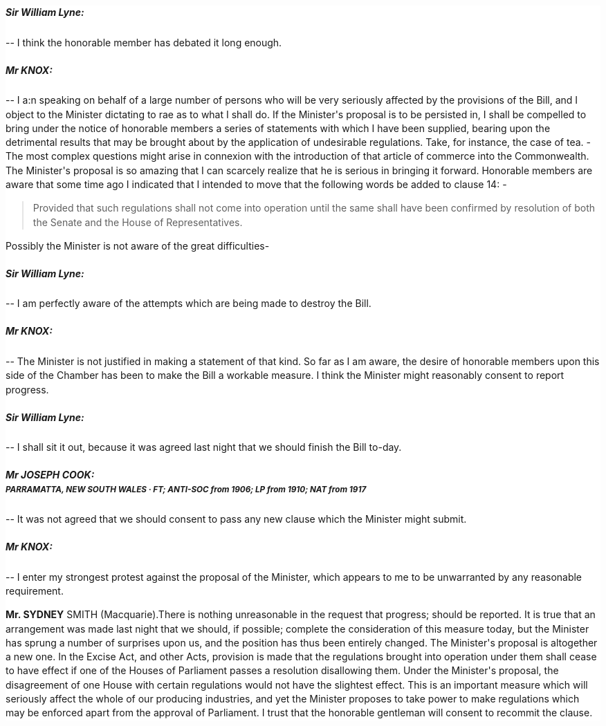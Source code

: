 ##### Sir William Lyne:

-- I think the honorable member has debated it long enough. 

##### Mr KNOX:

-- I a:n speaking on behalf of a large number of persons who will be very seriously affected by the provisions of the Bill, and I object to the Minister dictating to rae as to what I shall do. If the Minister's proposal is to be persisted in, I shall be compelled to bring under the notice of honorable members a series of statements with which I have been supplied, bearing upon the detrimental results that may be brought about by the application of undesirable regulations. Take, for instance, the case of tea. -The most complex questions might arise in connexion with the introduction of that article of commerce into the Commonwealth. The Minister's proposal is so amazing that I can scarcely realize that he is serious in bringing it forward. Honorable members are aware that some time ago I indicated that I intended to move that the following words be added to clause 14: - 

  >Provided that such regulations shall not come into operation until the same shall have been confirmed by resolution of both the Senate and the House of Representatives. 

Possibly the Minister is not aware of the great difficulties- 

##### Sir William Lyne:

-- I am perfectly aware of the attempts which are being made to destroy the Bill. 

##### Mr KNOX:

-- The Minister is not justified in making a statement of that kind. So far as I am aware, the desire of honorable members upon this side of the Chamber has been to make the Bill a workable measure. I think the Minister might reasonably consent to report progress. 

##### Sir William Lyne:

-- I shall sit it out, because it was agreed last night that we should finish the Bill to-day. 

##### Mr JOSEPH COOK:<br><small class="text-muted">PARRAMATTA, NEW SOUTH WALES &middot; FT; ANTI-SOC from 1906; LP from 1910; NAT from 1917</small>

-- It was not agreed that we should consent to pass any new clause which the Minister might submit. 

##### Mr KNOX:

-- I enter my strongest protest against the proposal of the Minister, which appears to me to be unwarranted by any reasonable requirement. 


 **Mr. SYDNEY** SMITH (Macquarie).There is nothing unreasonable in the request that progress; should be reported. It is true that an arrangement was made last night that we should, if possible; complete the consideration of this measure today, but the Minister has sprung a number of surprises upon us, and the position has thus been entirely changed. The Minister's proposal is altogether a new one. In the Excise Act, and other Acts, provision is made that the regulations brought into operation under them shall cease to have effect if one of the Houses of Parliament passes a resolution disallowing them. Under the Minister's proposal, the disagreement of one House with certain regulations would not have the slightest effect. This is an important measure which will seriously affect the whole of our producing industries, and yet the Minister proposes to take power to make regulations which may be enforced apart from the approval of Parliament. I trust that the honorable gentleman will consent to recommit the clause. 
